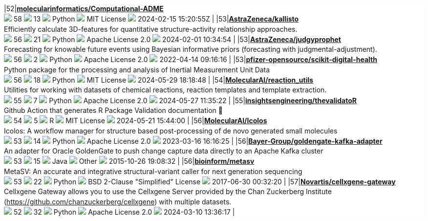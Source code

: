 |52|[**molecularinformatics/Computational-ADME**](https://github.com/molecularinformatics/Computational-ADME)<br><img src='https://github.com/HubTou/topgh/blob/main/icons/gstars.png'> 58 <img src='https://github.com/HubTou/topgh/blob/main/icons/forks.png'> 13 <img src='https://github.com/HubTou/topgh/blob/main/icons/code.png'> Python <img src='https://github.com/HubTou/topgh/blob/main/icons/license.png'> MIT License <img src='https://github.com/HubTou/topgh/blob/main/icons/last.png'> 2024-02-15 15:20:55Z |
|53|[**AstraZeneca/kallisto**](https://github.com/AstraZeneca/kallisto)<br>Efficiently calculate 3D-features for quantitative structure-activity relationship approaches.<br><img src='https://github.com/HubTou/topgh/blob/main/icons/gstars.png'> 56 <img src='https://github.com/HubTou/topgh/blob/main/icons/forks.png'> 21 <img src='https://github.com/HubTou/topgh/blob/main/icons/code.png'> Python <img src='https://github.com/HubTou/topgh/blob/main/icons/license.png'> Apache License 2.0 <img src='https://github.com/HubTou/topgh/blob/main/icons/last.png'> 2024-02-01 10:34:54 |
|53|[**AstraZeneca/judgyprophet**](https://github.com/AstraZeneca/judgyprophet)<br>Forecasting for knowable future events using Bayesian informative priors (forecasting with judgmental-adjustment). <br><img src='https://github.com/HubTou/topgh/blob/main/icons/gstars.png'> 56 <img src='https://github.com/HubTou/topgh/blob/main/icons/forks.png'> 2 <img src='https://github.com/HubTou/topgh/blob/main/icons/code.png'> Python <img src='https://github.com/HubTou/topgh/blob/main/icons/license.png'> Apache License 2.0 <img src='https://github.com/HubTou/topgh/blob/main/icons/last.png'> 2022-04-14 09:16:16 |
|53|[**pfizer-opensource/scikit-digital-health**](https://github.com/pfizer-opensource/scikit-digital-health)<br>Python package for the processing and analysis of Inertial Measurement Unit Data<br><img src='https://github.com/HubTou/topgh/blob/main/icons/gstars.png'> 56 <img src='https://github.com/HubTou/topgh/blob/main/icons/forks.png'> 18 <img src='https://github.com/HubTou/topgh/blob/main/icons/code.png'> Python <img src='https://github.com/HubTou/topgh/blob/main/icons/license.png'> MIT License <img src='https://github.com/HubTou/topgh/blob/main/icons/last.png'> 2024-05-29 18:18:48 |
|54|[**MolecularAI/reaction_utils**](https://github.com/MolecularAI/reaction_utils)<br>Utilities for working with datasets of chemical reactions, reaction templates and template extraction.<br><img src='https://github.com/HubTou/topgh/blob/main/icons/gstars.png'> 55 <img src='https://github.com/HubTou/topgh/blob/main/icons/forks.png'> 7 <img src='https://github.com/HubTou/topgh/blob/main/icons/code.png'> Python <img src='https://github.com/HubTou/topgh/blob/main/icons/license.png'> Apache License 2.0 <img src='https://github.com/HubTou/topgh/blob/main/icons/last.png'> 2024-05-27 11:35:22 |
|55|[**insightsengineering/thevalidatoR**](https://github.com/insightsengineering/thevalidatoR)<br>Github Action that generates R Package Validation documentation 🏁<br><img src='https://github.com/HubTou/topgh/blob/main/icons/gstars.png'> 54 <img src='https://github.com/HubTou/topgh/blob/main/icons/forks.png'> 5 <img src='https://github.com/HubTou/topgh/blob/main/icons/code.png'> R <img src='https://github.com/HubTou/topgh/blob/main/icons/license.png'> MIT License <img src='https://github.com/HubTou/topgh/blob/main/icons/last.png'> 2024-05-21 15:44:00 |
|56|[**MolecularAI/Icolos**](https://github.com/MolecularAI/Icolos)<br>Icolos: A workflow manager for structure based post-processing of de novo generated small molecules<br><img src='https://github.com/HubTou/topgh/blob/main/icons/gstars.png'> 53 <img src='https://github.com/HubTou/topgh/blob/main/icons/forks.png'> 14 <img src='https://github.com/HubTou/topgh/blob/main/icons/code.png'> Python <img src='https://github.com/HubTou/topgh/blob/main/icons/license.png'> Apache License 2.0 <img src='https://github.com/HubTou/topgh/blob/main/icons/last.png'> 2023-03-16 16:16:25 |
|56|[**Bayer-Group/goldengate-kafka-adapter**](https://github.com/Bayer-Group/goldengate-kafka-adapter)<br>An adapter for Oracle GoldenGate to push change capture data directly to an Apache Kafka cluster<br><img src='https://github.com/HubTou/topgh/blob/main/icons/gstars.png'> 53 <img src='https://github.com/HubTou/topgh/blob/main/icons/forks.png'> 15 <img src='https://github.com/HubTou/topgh/blob/main/icons/code.png'> Java <img src='https://github.com/HubTou/topgh/blob/main/icons/license.png'> Other <img src='https://github.com/HubTou/topgh/blob/main/icons/last.png'> 2015-10-26 19:08:32 |
|56|[**bioinform/metasv**](https://github.com/bioinform/metasv)<br>MetaSV: An accurate and integrative structural-variant caller for next generation sequencing<br><img src='https://github.com/HubTou/topgh/blob/main/icons/gstars.png'> 53 <img src='https://github.com/HubTou/topgh/blob/main/icons/forks.png'> 22 <img src='https://github.com/HubTou/topgh/blob/main/icons/code.png'> Python <img src='https://github.com/HubTou/topgh/blob/main/icons/license.png'> BSD 2-Clause "Simplified" License <img src='https://github.com/HubTou/topgh/blob/main/icons/last.png'> 2017-06-30 00:32:20 |
|57|[**Novartis/cellxgene-gateway**](https://github.com/Novartis/cellxgene-gateway)<br>Cellxgene Gateway allows you to use the Cellxgene Server provided by the Chan Zuckerberg Institute (<a href="https://github.com/chanzuckerberg/cellxgene">https://github.com/chanzuckerberg/cellxgene</a>) with multiple datasets.<br><img src='https://github.com/HubTou/topgh/blob/main/icons/gstars.png'> 52 <img src='https://github.com/HubTou/topgh/blob/main/icons/forks.png'> 32 <img src='https://github.com/HubTou/topgh/blob/main/icons/code.png'> Python <img src='https://github.com/HubTou/topgh/blob/main/icons/license.png'> Apache License 2.0 <img src='https://github.com/HubTou/topgh/blob/main/icons/last.png'> 2024-03-10 13:36:17 |